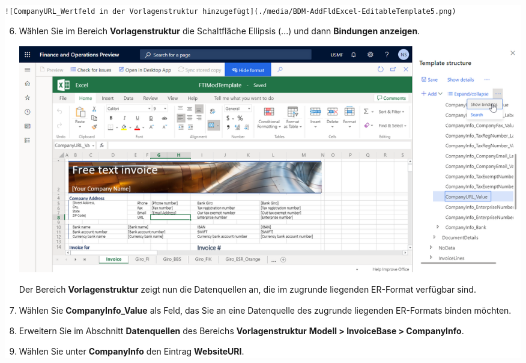     ![CompanyURL_Wertfeld in der Vorlagenstruktur hinzugefügt](./media/BDM-AddFldExcel-EditableTemplate5.png)

6.  Wählen Sie im Bereich **Vorlagenstruktur** die Schaltfläche Ellipsis (...) und dann **Bindungen anzeigen**.

    ![Ausgewählte Bindungen anzeigen](./media/BDM-AddFldExcel-ShowBindings.png)

    Der Bereich **Vorlagenstruktur** zeigt nun die Datenquellen an, die im zugrunde liegenden ER-Format verfügbar sind.

7.  Wählen Sie **CompanyInfo_Value** als Feld, das Sie an eine Datenquelle des zugrunde liegenden ER-Formats binden möchten.
8.  Erweitern Sie im Abschnitt **Datenquellen** des Bereichs **Vorlagenstruktur** **Modell \> InvoiceBase \> CompanyInfo**.
9.  Wählen Sie unter **CompanyInfo** den Eintrag **WebsiteURI**.
